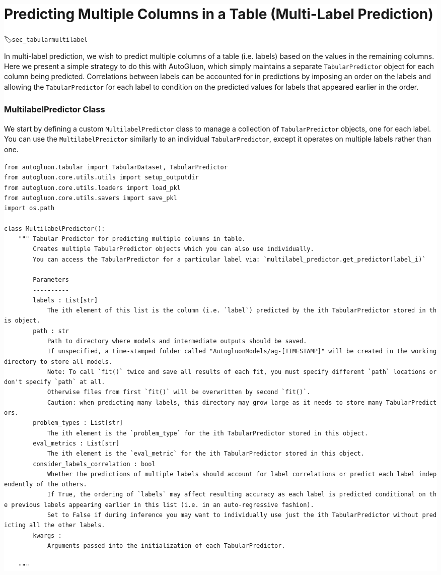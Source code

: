 # Predicting Multiple Columns in a Table (Multi-Label Prediction)
:label:`sec_tabularmultilabel`

In multi-label prediction, we wish to predict multiple columns of a table (i.e. labels) based on the values in the remaining columns. Here we present a simple strategy to do this with AutoGluon, which simply maintains a separate `TabularPredictor` object for each column being predicted. Correlations between labels can be accounted for in predictions by imposing an order on the labels and allowing the `TabularPredictor` for each label to condition on the predicted values for labels that appeared earlier in the order.

### MultilabelPredictor Class

We start by defining a custom `MultilabelPredictor` class to manage a collection of `TabularPredictor` objects, one for each label. You can use the `MultilabelPredictor` similarly to an individual `TabularPredictor`, except it operates on multiple labels rather than one.

```{.python .input}
from autogluon.tabular import TabularDataset, TabularPredictor
from autogluon.core.utils.utils import setup_outputdir
from autogluon.core.utils.loaders import load_pkl
from autogluon.core.utils.savers import save_pkl
import os.path

class MultilabelPredictor():
    """ Tabular Predictor for predicting multiple columns in table.
        Creates multiple TabularPredictor objects which you can also use individually.
        You can access the TabularPredictor for a particular label via: `multilabel_predictor.get_predictor(label_i)`

        Parameters
        ----------
        labels : List[str]
            The ith element of this list is the column (i.e. `label`) predicted by the ith TabularPredictor stored in this object.
        path : str
            Path to directory where models and intermediate outputs should be saved.
            If unspecified, a time-stamped folder called "AutogluonModels/ag-[TIMESTAMP]" will be created in the working directory to store all models.
            Note: To call `fit()` twice and save all results of each fit, you must specify different `path` locations or don't specify `path` at all.
            Otherwise files from first `fit()` will be overwritten by second `fit()`.
            Caution: when predicting many labels, this directory may grow large as it needs to store many TabularPredictors.
        problem_types : List[str]
            The ith element is the `problem_type` for the ith TabularPredictor stored in this object.
        eval_metrics : List[str]
            The ith element is the `eval_metric` for the ith TabularPredictor stored in this object.
        consider_labels_correlation : bool
            Whether the predictions of multiple labels should account for label correlations or predict each label independently of the others.
            If True, the ordering of `labels` may affect resulting accuracy as each label is predicted conditional on the previous labels appearing earlier in this list (i.e. in an auto-regressive fashion).
            Set to False if during inference you may want to individually use just the ith TabularPredictor without predicting all the other labels.
        kwargs :
            Arguments passed into the initialization of each TabularPredictor.

    """

```